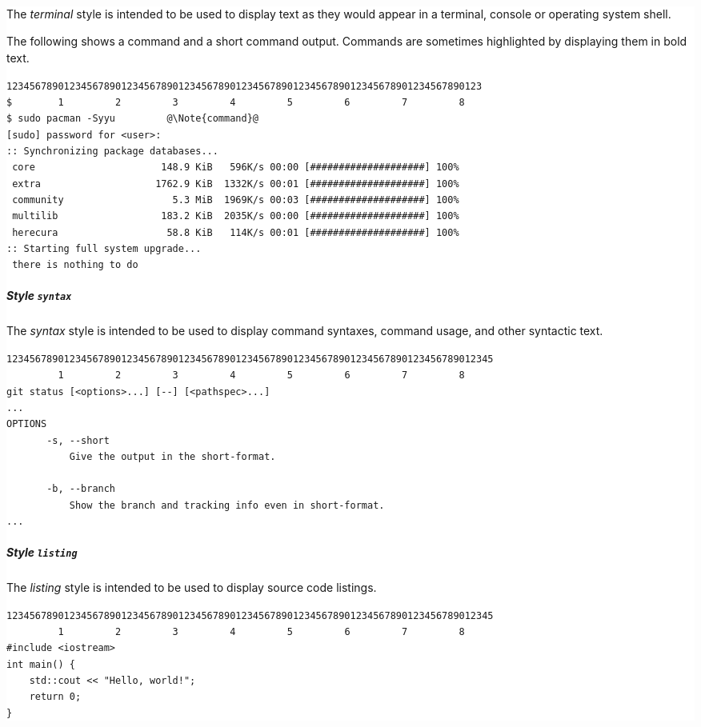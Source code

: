 The *terminal* style is intended to be used to display text as they
would appear in a terminal, console or operating system shell.

The following shows a command and a short command output. Commands
are sometimes highlighted by displaying them in bold text.

~~~{style=terminal}
12345678901234567890123456789012345678901234567890123456789012345678901234567890123
$        1         2         3         4         5         6         7         8
$ sudo pacman -Syyu         @\Note{command}@
[sudo] password for <user>:
:: Synchronizing package databases...
 core                      148.9 KiB   596K/s 00:00 [####################] 100%
 extra                    1762.9 KiB  1332K/s 00:01 [####################] 100%
 community                   5.3 MiB  1969K/s 00:03 [####################] 100%
 multilib                  183.2 KiB  2035K/s 00:00 [####################] 100%
 herecura                   58.8 KiB   114K/s 00:01 [####################] 100%
:: Starting full system upgrade...
 there is nothing to do

~~~



##### Style `syntax`

The *syntax* style is intended to be used to display command syntaxes,
command usage, and other syntactic text.

~~~{style=syntax}
1234567890123456789012345678901234567890123456789012345678901234567890123456789012345
         1         2         3         4         5         6         7         8
git status [<options>...] [--] [<pathspec>...]
...
OPTIONS
       -s, --short
           Give the output in the short-format.

       -b, --branch
           Show the branch and tracking info even in short-format.
...
~~~



##### Style `listing`

The *listing* style is intended to be used to display source code
listings.

~~~{style=listing}
1234567890123456789012345678901234567890123456789012345678901234567890123456789012345
         1         2         3         4         5         6         7         8
#include <iostream>
int main() {
    std::cout << "Hello, world!";
    return 0;
}
~~~


[^1]: This is the footnote content.
[^fnlabel]: This is a footnote.
[^second_footnote]: This is the second footnote.
[^third_footnote]: Showing mutiple footnotes.
[^second_footnote]: This is the second footnote.
[^third_footnote]: Showing mutiple footnotes.
[^two_hyphens]: https://tex.stackexchange.com/a/9814/192244